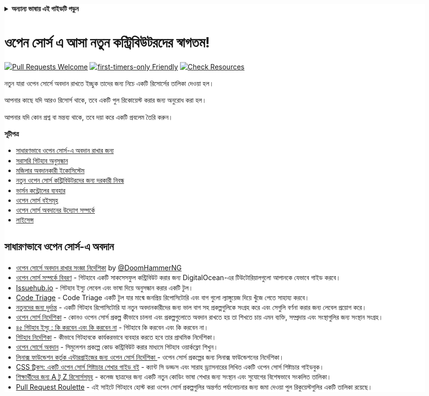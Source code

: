 ﻿
<details><summary>
<strong> অন্যান্য ভাষায় এই গাইডটি পড়ুন </strong>
</summary></details>


# ওপেন সোর্স এ আসা নতুন কন্ট্রিবিউটরদের স্বাগতম!

[![Pull Requests Welcome](https://img.shields.io/badge/PRs-welcome-brightgreen.svg?style=flat)](http://makeapullrequest.com)
[![first-timers-only Friendly](https://img.shields.io/badge/first--timers--only-friendly-blue.svg)](https://www.firsttimersonly.com/)
[![Check Resources](https://github.com/freeCodeCamp/how-to-contribute-to-open-source/actions/workflows/test.yml/badge.svg)](https://github.com/freeCodeCamp/how-to-contribute-to-open-source/actions/workflows/test.yml)

নতুন যারা ওপেন সোর্সে অবদান রাখতে ইচ্ছুক তাদের জন্য নিচে একটি রিসোর্সের তালিকা দেওয়া হল।

আপনার কাছে যদি আরও রিসোর্স থাকে, তবে একটি পুল রিকোয়েস্ট করার জন্য অনুরোধ করা হল।

আপনার যদি কোন প্রশ্ন বা মন্তব্য থাকে, তবে দয়া করে একটি প্রবলেম তৈরি করুন।

**সূচীপত্র**

- [সাধারণভাবে ওপেন সোর্স-এ অবদান রাখার জন্য](#সাধারণভাবে-ওপেন-সোর্স-এ-অবদান-রাখার-জন্য)
- [সরাসরি গিটহাব অনুসন্ধান](#সরাসরি-গিটহাব-অনুসন্ধান)
- [মজিলার অবদানকারী ইকোসিস্টেম](#মজিলার-অবদানকারী-ইকোসিস্টেম)
- [নতুন ওপেন সোর্স কন্ট্রিবিউটরদের জন্য দরকারী নিবন্ধ](#নতুন-ওপেন-সোর্স-কন্ট্রিবিউটরদের-জন্য-দরকারী-নিবন্ধ)
- [ভার্সন কন্ট্রোলের ব্যবহার](#ভার্সন-কন্ট্রোলের-ব্যবহার)
- [ওপেন সোর্স বইসমূহ](#ওপেন-সোর্স-বইসমূহ)
- [ওপেন সোর্স অবদানের উদ্যোগ সম্পর্কে](#ওপেন-সোর্স-অবদানের-উদ্যোগ)
- [লাইসেন্স](#লাইসেন্স)

## সাধারণভাবে ওপেন সোর্স-এ অবদান
- [ওপেন সোর্সে অবদান রাখার সংজ্ঞা নির্দেশিকা](https://www.freecodecamp.org/news/the-definitive-guide-to-contributing-to-open-source-900d5f9f2282/) by [@DoomHammerNG](https://twitter.com/DoomHammerNG)
- [ওপেন সোর্স সম্পর্কে বিবরণ](https://www.digitalocean.com/community/tutorial_series/an-introduction-to-open-source) - গিটহাবে একটি সাকসেসফুল কন্ট্রিবিউট করার জন্য DigitalOcean-এর টিউটোরিয়ালগুলো আপানকে যেভাবে গাইড করবে।
- [Issuehub.io](http://issuehub.pro/) - গিটহাব ইস্যু লেবেল এবং ভাষা দিয়ে অনুসন্ধান করার একটি টুল।
- [Code Triage](https://www.codetriage.com/) - Code Triage একটি টুল যার মাধ্মে জনপ্রিয় রিপোসিটোরি এবং বাগ গুলো ল্যাঙ্গুয়েজ দিয়ে খুঁজে পেতে সাহায্য করবে।
- [নতুনদের জন্য দুর্দান্ত](https://github.com/MunGell/awesome-for-beginners) - একটি গিটহাব রিপোসিটোরি যা নতুন অবদানকারীদের জন্য ভাল বাগ সহ প্রকল্পগুলিকে সংগ্রহ করে এবং সেগুলি বর্ণনা করার জন্য লেবেল প্রয়োগ করে।
- [ওপেন সোর্স নির্দেশিকা](https://opensource.guide/) - কোনও ওপেন সোর্স প্রকল্প কীভাবে চালনা এবং প্রকল্পগুলোতে অবদান রাখতে হয় তা শিখতে চায় এমন ব্যক্তি, সম্প্রদায় এবং সংস্থাগুলির জন্য সংস্থান সংগ্রহ।
- [৪৫ গিটহাব ইস্যু : কি করবেন এবং কি করবেন না](https://hackernoon.com/45-github-issues-dos-and-donts-dfec9ab4b612) - গিটহাবে কি করবেন এবং কি করবেন না।
- [গিটহাব নির্দেশিকা](https://docs.github.com/en) - কীভাবে গিটহাবকে কার্যকরভাবে ব্যবহার করতে হবে তার প্রাথমিক নির্দেশিকা। 
- [ওপেন সোর্সে অবদান](https://github.com/danthareja/contribute-to-open-source) - সিমুলেশন প্রকল্পে কোড কন্ট্রিবিউট করার মাধ্যমে গিটহাব ওয়ার্কফ্লো শিখুন।
- [লিনাক্স ফাউন্ডেশন কর্তৃক এন্টারপ্রাইজের জন্য ওপেন সোর্স নির্দেশিকা ](https://www.linuxfoundation.org/resources/open-source-guides) - ওপেন সোর্স প্রকল্পের জন্য লিনাক্স ফাউন্ডেশনের নির্দেশিকা।
- [CSS ট্রিকস: একটি ওপেন সোর্স শিষ্টাচার শেখার গাইড বই](https://css-tricks.com/open-source-etiquette-guidebook/) - ক্যান্ট সি ডড্ডস এবং সারাহ ড্র্যাসনারের লিখিত একটি ওপেন সোর্স শিষ্টাচার গাইডবুক।
- [শিক্ষার্থীদের জন্য A টু Z রিসোর্সসমূহ](https://github.com/dipakkr/A-to-Z-Resources-for-Students) - কলেজ ছাত্রদের জন্য একটি নতুন কোডিং ভাষা শেখার জন্য সংস্থান এবং সুযোগের বিশেষভাবে সংকলিত তালিকা।
- [Pull Request Roulette](http://www.pullrequestroulette.com/) - এই সাইটে গিটহাবে হোস্ট করা ওপেন সোর্স প্রকল্পগুলির অন্তর্গত পর্যালোচনার জন্য জমা দেওয়া পুল রিকুয়েস্টগুলির একটি তালিকা রয়েছে।